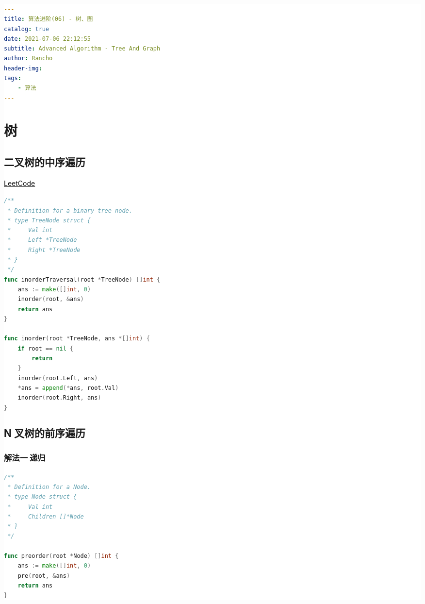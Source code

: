 ```yaml
---
title: 算法进阶(06) - 树、图
catalog: true
date: 2021-07-06 22:12:55
subtitle: Advanced Algorithm - Tree And Graph
author: Rancho
header-img:
tags:
    - 算法
---
```


# 树

## 二叉树的中序遍历
[LeetCode](https://leetcode-cn.com/problems/binary-tree-inorder-traversal/)

```go
/**
 * Definition for a binary tree node.
 * type TreeNode struct {
 *     Val int
 *     Left *TreeNode
 *     Right *TreeNode
 * }
 */
func inorderTraversal(root *TreeNode) []int {
    ans := make([]int, 0)
    inorder(root, &ans)
    return ans
}

func inorder(root *TreeNode, ans *[]int) {
    if root == nil {
        return
    }
    inorder(root.Left, ans)
    *ans = append(*ans, root.Val)
    inorder(root.Right, ans)
}
```

## N 叉树的前序遍历


### 解法一 递归
```go
/**
 * Definition for a Node.
 * type Node struct {
 *     Val int
 *     Children []*Node
 * }
 */

func preorder(root *Node) []int {
    ans := make([]int, 0)
    pre(root, &ans)
    return ans
}

```